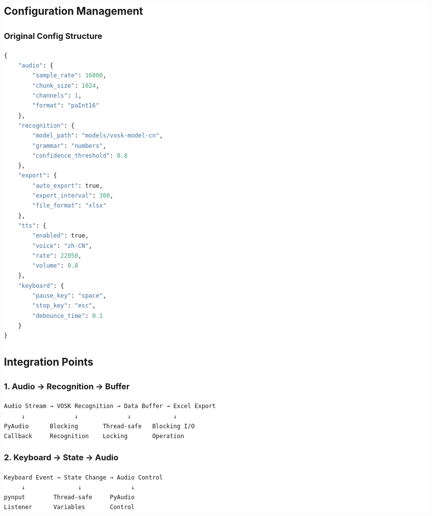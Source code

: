 ## Configuration Management

### Original Config Structure
```python
{
    "audio": {
        "sample_rate": 16000,
        "chunk_size": 1024,
        "channels": 1,
        "format": "paInt16"
    },
    "recognition": {
        "model_path": "models/vosk-model-cn",
        "grammar": "numbers",
        "confidence_threshold": 0.8
    },
    "export": {
        "auto_export": true,
        "export_interval": 300,
        "file_format": "xlsx"
    },
    "tts": {
        "enabled": true,
        "voice": "zh-CN",
        "rate": 22050,
        "volume": 0.8
    },
    "keyboard": {
        "pause_key": "space",
        "stop_key": "esc",
        "debounce_time": 0.1
    }
}
```

## Integration Points

### 1. Audio → Recognition → Buffer
```
Audio Stream → VOSK Recognition → Data Buffer → Excel Export
     ↓              ↓              ↓            ↓
PyAudio      Blocking       Thread-safe   Blocking I/O
Callback     Recognition    Locking       Operation
```

### 2. Keyboard → State → Audio
```
Keyboard Event → State Change → Audio Control
     ↓               ↓              ↓
pynput        Thread-safe     PyAudio
Listener      Variables       Control
```
